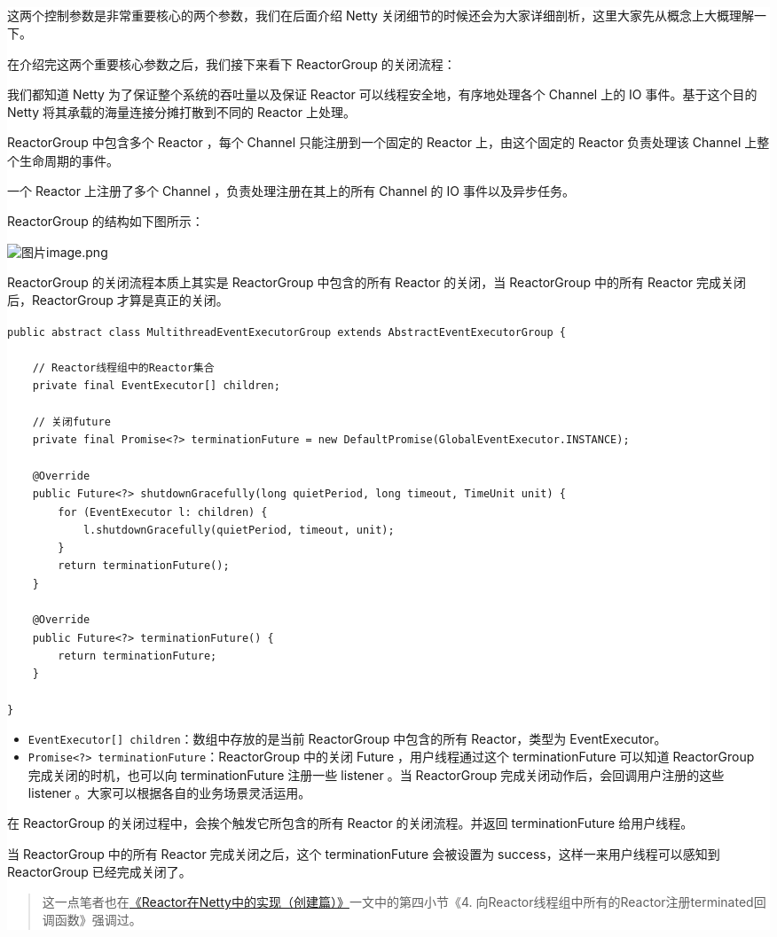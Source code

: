 这两个控制参数是非常重要核心的两个参数，我们在后面介绍 Netty 关闭细节的时候还会为大家详细剖析，这里大家先从概念上大概理解一下。

在介绍完这两个重要核心参数之后，我们接下来看下 ReactorGroup 的关闭流程：

我们都知道 Netty 为了保证整个系统的吞吐量以及保证 Reactor 可以线程安全地，有序地处理各个 Channel 上的 IO 事件。基于这个目的 Netty 将其承载的海量连接分摊打散到不同的 Reactor 上处理。

ReactorGroup 中包含多个 Reactor ，每个 Channel 只能注册到一个固定的 Reactor 上，由这个固定的 Reactor 负责处理该 Channel 上整个生命周期的事件。

一个 Reactor 上注册了多个 Channel ，负责处理注册在其上的所有 Channel 的 IO 事件以及异步任务。

ReactorGroup 的结构如下图所示：

![图片](https://mmbiz.qpic.cn/mmbiz_png/sOIZXFW0vUbcZty6P6IECiceWJ607pmyuSwxKVjiaxFgbxicoMiaerdgibqibS3bDdjmL7ZuL31I46yPNXslVuJAc6RQ/640?wx_fmt=png&wxfrom=5&wx_lazy=1&wx_co=1)image.png

ReactorGroup 的关闭流程本质上其实是 ReactorGroup 中包含的所有 Reactor 的关闭，当 ReactorGroup 中的所有 Reactor 完成关闭后，ReactorGroup 才算是真正的关闭。

```
public abstract class MultithreadEventExecutorGroup extends AbstractEventExecutorGroup {

    // Reactor线程组中的Reactor集合
    private final EventExecutor[] children;

    // 关闭future
    private final Promise<?> terminationFuture = new DefaultPromise(GlobalEventExecutor.INSTANCE);

    @Override
    public Future<?> shutdownGracefully(long quietPeriod, long timeout, TimeUnit unit) {
        for (EventExecutor l: children) {
            l.shutdownGracefully(quietPeriod, timeout, unit);
        }
        return terminationFuture();
    }

    @Override
    public Future<?> terminationFuture() {
        return terminationFuture;
    }

}
```

- `EventExecutor[] children`：数组中存放的是当前 ReactorGroup 中包含的所有 Reactor，类型为 EventExecutor。
- `Promise<?> terminationFuture`：ReactorGroup 中的关闭 Future ，用户线程通过这个 terminationFuture 可以知道 ReactorGroup 完成关闭的时机，也可以向 terminationFuture 注册一些 listener 。当 ReactorGroup 完成关闭动作后，会回调用户注册的这些 listener 。大家可以根据各自的业务场景灵活运用。

在 ReactorGroup 的关闭过程中，会挨个触发它所包含的所有 Reactor 的关闭流程。并返回 terminationFuture 给用户线程。

当 ReactorGroup 中的所有 Reactor 完成关闭之后，这个 terminationFuture 会被设置为 success，这样一来用户线程可以感知到 ReactorGroup 已经完成关闭了。

> 这一点笔者也在[《Reactor在Netty中的实现（创建篇）》](https://mp.weixin.qq.com/s?__biz=Mzg2MzU3Mjc3Ng==&mid=2247483907&idx=1&sn=084c470a8fe6234c2c9461b5f713ff30&chksm=ce77c444f9004d52e7c6244bee83479070effb0bc59236df071f4d62e91e25f01715fca53696&token=1670680185&lang=zh_CN&scene=21#wechat_redirect)一文中的第四小节《4. 向Reactor线程组中所有的Reactor注册terminated回调函数》强调过。
